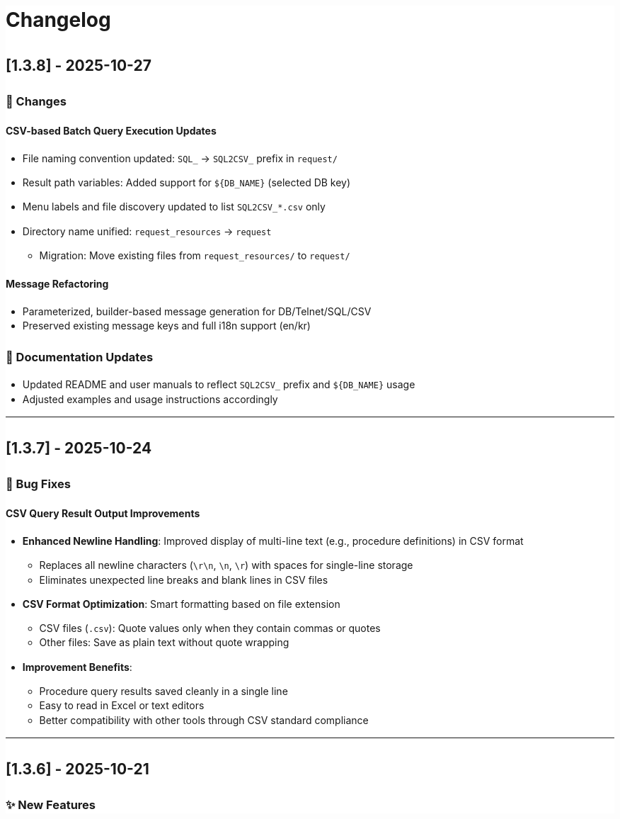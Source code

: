# Changelog

## [1.3.8] - 2025-10-27

### 🔧 Changes

#### CSV-based Batch Query Execution Updates
- File naming convention updated: `SQL_` → `SQL2CSV_` prefix in `request/`
- Result path variables: Added support for `${DB_NAME}` (selected DB key)
- Menu labels and file discovery updated to list `SQL2CSV_*.csv` only

- Directory name unified: `request_resources` → `request`
  - Migration: Move existing files from `request_resources/` to `request/`

#### Message Refactoring
- Parameterized, builder-based message generation for DB/Telnet/SQL/CSV
- Preserved existing message keys and full i18n support (en/kr)

### 📝 Documentation Updates
- Updated README and user manuals to reflect `SQL2CSV_` prefix and `${DB_NAME}` usage
- Adjusted examples and usage instructions accordingly

---

## [1.3.7] - 2025-10-24

### 🐛 Bug Fixes

#### CSV Query Result Output Improvements
- **Enhanced Newline Handling**: Improved display of multi-line text (e.g., procedure definitions) in CSV format
  - Replaces all newline characters (`\r\n`, `\n`, `\r`) with spaces for single-line storage
  - Eliminates unexpected line breaks and blank lines in CSV files
  
- **CSV Format Optimization**: Smart formatting based on file extension
  - CSV files (`.csv`): Quote values only when they contain commas or quotes
  - Other files: Save as plain text without quote wrapping
  
- **Improvement Benefits**:
  - Procedure query results saved cleanly in a single line
  - Easy to read in Excel or text editors
  - Better compatibility with other tools through CSV standard compliance

---

## [1.3.6] - 2025-10-21

### ✨ New Features
